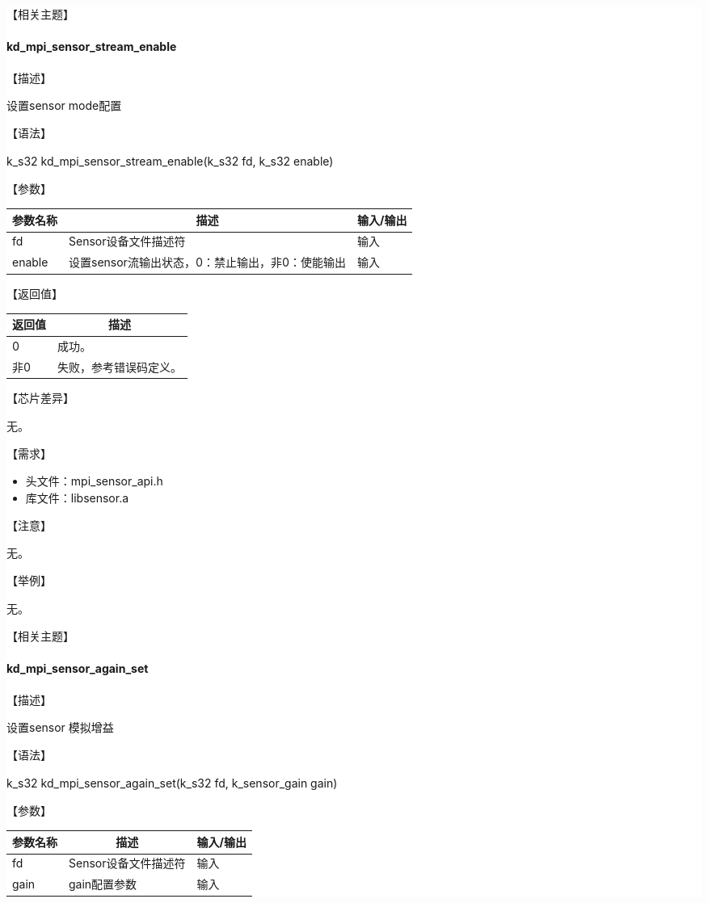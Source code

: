 【相关主题】

#### kd_mpi_sensor_stream_enable

【描述】

设置sensor mode配置

【语法】

k_s32 kd_mpi_sensor_stream_enable(k_s32 fd, k_s32 enable)

【参数】

| **参数名称** | **描述**                                         | **输入/输出** |
|--------------|--------------------------------------------------|---------------|
| fd           | Sensor设备文件描述符                             | 输入          |
| enable       | 设置sensor流输出状态，0：禁止输出，非0：使能输出 | 输入          |

【返回值】

| **返回值** | **描述**               |
|------------|------------------------|
| 0          | 成功。                 |
| 非0        | 失败，参考错误码定义。 |

【芯片差异】

无。

【需求】

- 头文件：mpi_sensor_api.h
- 库文件：libsensor.a

【注意】

无。

【举例】

无。

【相关主题】

#### kd_mpi_sensor_again_set

【描述】

设置sensor 模拟增益

【语法】

k_s32 kd_mpi_sensor_again_set(k_s32 fd, k_sensor_gain gain)

【参数】

| **参数名称** | **描述**             | **输入/输出** |
|--------------|----------------------|---------------|
| fd           | Sensor设备文件描述符 | 输入          |
| gain         | gain配置参数         | 输入          |
